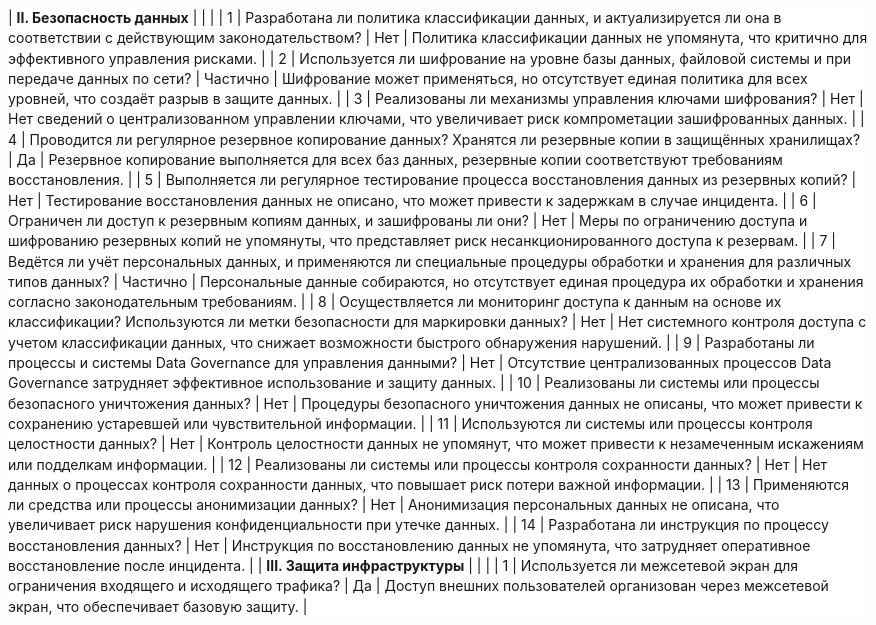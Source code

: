 | **II. Безопасность данных**                                                                                                                    |           |                                                                                                                                                                                |
| 1   | Разработана ли политика классификации данных, и актуализируется ли она в соответствии с действующим законодательством?                  | Нет       | Политика классификации данных не упомянута, что критично для эффективного управления рисками.                                                                                    |
| 2   | Используется ли шифрование на уровне базы данных, файловой системы и при передаче данных по сети?                                       | Частично  | Шифрование может применяться, но отсутствует единая политика для всех уровней, что создаёт разрыв в защите данных.                                                                 |
| 3   | Реализованы ли механизмы управления ключами шифрования?                                                                                 | Нет       | Нет сведений о централизованном управлении ключами, что увеличивает риск компрометации зашифрованных данных.                                                                     |
| 4   | Проводится ли регулярное резервное копирование данных? Хранятся ли резервные копии в защищённых хранилищах?                             | Да        | Резервное копирование выполняется для всех баз данных, резервные копии соответствуют требованиям восстановления.                                                               |
| 5   | Выполняется ли регулярное тестирование процесса восстановления данных из резервных копий?                                               | Нет       | Тестирование восстановления данных не описано, что может привести к задержкам в случае инцидента.                                                                               |
| 6   | Ограничен ли доступ к резервным копиям данных, и зашифрованы ли они?                                                                    | Нет       | Меры по ограничению доступа и шифрованию резервных копий не упомянуты, что представляет риск несанкционированного доступа к резервам.                                            |
| 7   | Ведётся ли учёт персональных данных, и применяются ли специальные процедуры обработки и хранения для различных типов данных?            | Частично  | Персональные данные собираются, но отсутствует единая процедура их обработки и хранения согласно законодательным требованиям.                                                  |
| 8   | Осуществляется ли мониторинг доступа к данным на основе их классификации? Используются ли метки безопасности для маркировки данных?     | Нет       | Нет системного контроля доступа с учетом классификации данных, что снижает возможности быстрого обнаружения нарушений.                                                          |
| 9   | Разработаны ли процессы и системы Data Governance для управления данными?                                                               | Нет       | Отсутствие централизованных процессов Data Governance затрудняет эффективное использование и защиту данных.                                                                     |
| 10  | Реализованы ли системы или процессы безопасного уничтожения данных?                                                                     | Нет       | Процедуры безопасного уничтожения данных не описаны, что может привести к сохранению устаревшей или чувствительной информации.                                                    |
| 11  | Используются ли системы или процессы контроля целостности данных?                                                                       | Нет       | Контроль целостности данных не упомянут, что может привести к незамеченным искажениям или подделкам информации.                                                                 |
| 12  | Реализованы ли системы или процессы контроля сохранности данных?                                                                        | Нет       | Нет данных о процессах контроля сохранности данных, что повышает риск потери важной информации.                                                                                 |
| 13  | Применяются ли средства или процессы анонимизации данных?                                                                               | Нет       | Анонимизация персональных данных не описана, что увеличивает риск нарушения конфиденциальности при утечке данных.                                                                |
| 14  | Разработана ли инструкция по процессу восстановления данных?                                                                            | Нет       | Инструкция по восстановлению данных не упомянута, что затрудняет оперативное восстановление после инцидента.                                                                     |
| **III. Защита инфраструктуры**                                                                                                                 |           |                                                                                                                                                                                |
| 1   | Используется ли межсетевой экран для ограничения входящего и исходящего трафика?                                                        | Да        | Доступ внешних пользователей организован через межсетевой экран, что обеспечивает базовую защиту.                                                                               |